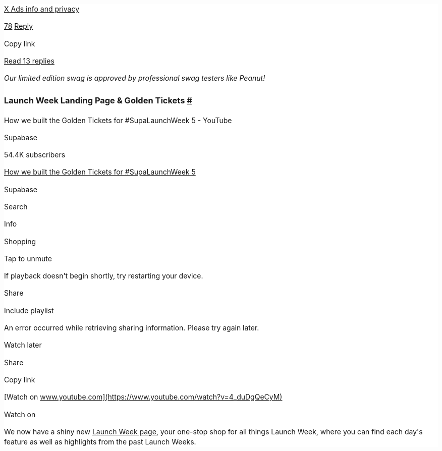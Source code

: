 [X Ads info and privacy](https://help.twitter.com/en/twitter-for-websites-ads-info-and-privacy)

[78](https://twitter.com/intent/like?ref_src=twsrc%5Etfw%7Ctwcamp%5Etweetembed%7Ctwterm%5E1557249589182447616%7Ctwgr%5Ec534f3578f1f3e438113a5d4cbf81d65633b2b97%7Ctwcon%5Es1_&ref_url=https%3A%2F%2Fsupabase.com%2Fblog%2Flaunch-week-5-community-day&tweet_id=1557249589182447616) [Reply](https://twitter.com/intent/tweet?ref_src=twsrc%5Etfw%7Ctwcamp%5Etweetembed%7Ctwterm%5E1557249589182447616%7Ctwgr%5Ec534f3578f1f3e438113a5d4cbf81d65633b2b97%7Ctwcon%5Es1_&ref_url=https%3A%2F%2Fsupabase.com%2Fblog%2Flaunch-week-5-community-day&in_reply_to=1557249589182447616)

Copy link

[Read 13 replies](https://twitter.com/danielcranney/status/1557249589182447616?ref_src=twsrc%5Etfw%7Ctwcamp%5Etweetembed%7Ctwterm%5E1557249589182447616%7Ctwgr%5Ec534f3578f1f3e438113a5d4cbf81d65633b2b97%7Ctwcon%5Es1_&ref_url=https%3A%2F%2Fsupabase.com%2Fblog%2Flaunch-week-5-community-day)

_Our limited edition swag is approved by professional swag testers like Peanut!_

### Launch Week Landing Page & Golden Tickets [\#](https://supabase.com/blog/launch-week-5-community-day\#launch-week-landing-page--golden-tickets)

How we built the Golden Tickets for #SupaLaunchWeek 5 - YouTube

Supabase

54.4K subscribers

[How we built the Golden Tickets for #SupaLaunchWeek 5](https://www.youtube.com/watch?v=4_duDgQeCyM)

Supabase

Search

Info

Shopping

Tap to unmute

If playback doesn't begin shortly, try restarting your device.

Share

Include playlist

An error occurred while retrieving sharing information. Please try again later.

Watch later

Share

Copy link

[Watch on www.youtube.com](https://www.youtube.com/watch?v=4_duDgQeCyM)

Watch on

We now have a shiny new [Launch Week page](https://supabase.com/launch-week), your one-stop shop for all things Launch Week, where you can find each day's feature as well as highlights from the past Launch Weeks.
